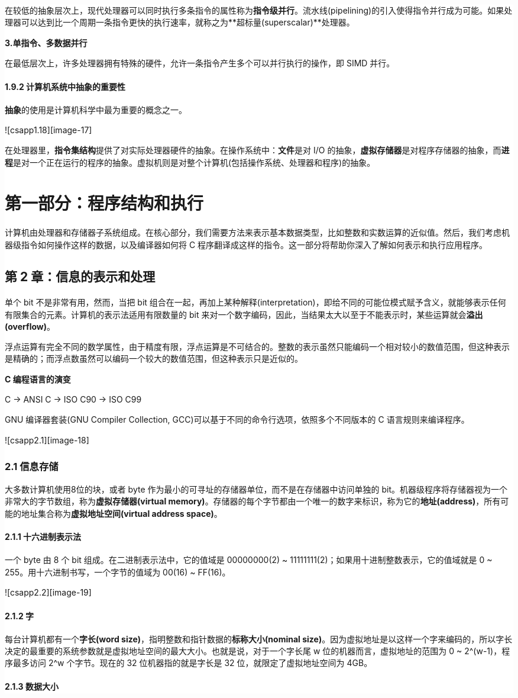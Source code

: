 在较低的抽象层次上，现代处理器可以同时执行多条指令的属性称为**指令级并行**。流水线(pipelining)的引入使得指令并行成为可能。如果处理器可以达到比一个周期一条指令更快的执行速率，就称之为**超标量(superscalar)**处理器。

**3.单指令、多数据并行**

在最低层次上，许多处理器拥有特殊的硬件，允许一条指令产生多个可以并行执行的操作，即 SIMD 并行。

#### 1.9.2 计算机系统中抽象的重要性

**抽象**的使用是计算机科学中最为重要的概念之一。

![csapp1.18][image-17]

在处理器里，**指令集结构**提供了对实际处理器硬件的抽象。在操作系统中：**文件**是对 I/O 的抽象，**虚拟存储器**是对程序存储器的抽象，而**进程**是对一个正在运行的程序的抽象。虚拟机则是对整个计算机(包括操作系统、处理器和程序)的抽象。

# 第一部分：程序结构和执行

计算机由处理器和存储器子系统组成。在核心部分，我们需要方法来表示基本数据类型，比如整数和实数运算的近似值。然后，我们考虑机器级指令如何操作这样的数据，以及编译器如何将 C 程序翻译成这样的指令。这一部分将帮助你深入了解如何表示和执行应用程序。

## 第 2 章：信息的表示和处理

单个 bit 不是非常有用，然而，当把 bit 组合在一起，再加上某种解释(interpretation)，即给不同的可能位模式赋予含义，就能够表示任何有限集合的元素。计算机的表示法适用有限数量的 bit 来对一个数字编码，因此，当结果太大以至于不能表示时，某些运算就会**溢出(overflow)**。

浮点运算有完全不同的数学属性，由于精度有限，浮点运算是不可结合的。整数的表示虽然只能编码一个相对较小的数值范围，但这种表示是精确的；而浮点数虽然可以编码一个较大的数值范围，但这种表示只是近似的。

**C 编程语言的演变**

C -\> ANSI C -\> ISO C90 -\> ISO C99

GNU 编译器套装(GNU Compiler Collection, GCC)可以基于不同的命令行选项，依照多个不同版本的 C 语言规则来编译程序。

![csapp2.1][image-18]

### 2.1 信息存储

大多数计算机使用8位的块，或者 byte 作为最小的可寻址的存储器单位，而不是在存储器中访问单独的 bit。机器级程序将存储器视为一个非常大的字节数组，称为**虚拟存储器(virtual memory)**。存储器的每个字节都由一个唯一的数字来标识，称为它的**地址(address)**，所有可能的地址集合称为**虚拟地址空间(virtual address space)**。

#### 2.1.1 十六进制表示法

一个 byte 由 8 个 bit 组成。在二进制表示法中，它的值域是 00000000(2) \~ 11111111(2)；如果用十进制整数表示，它的值域就是 0 \~ 255。用十六进制书写，一个字节的值域为 00(16) \~ FF(16)。

![csapp2.2][image-19]

#### 2.1.2 字

每台计算机都有一个**字长(word size)**，指明整数和指针数据的**标称大小(nominal size)**。因为虚拟地址是以这样一个字来编码的，所以字长决定的最重要的系统参数就是虚拟地址空间的最大大小。也就是说，对于一个字长尾 w 位的机器而言，虚拟地址的范围为 0 \~ 2^(w-1)，程序最多访问 2^w 个字节。现在的 32 位机器指的就是字长是 32 位，就限定了虚拟地址空间为 4GB。

#### 2.1.3 数据大小

